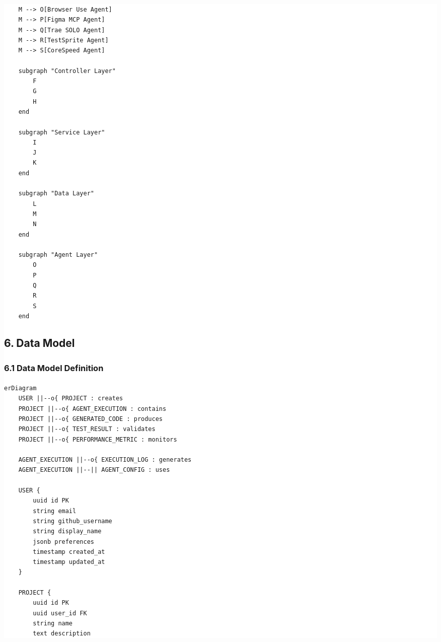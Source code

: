 ```mermaid
    M --> O[Browser Use Agent]
    M --> P[Figma MCP Agent]
    M --> Q[Trae SOLO Agent]
    M --> R[TestSprite Agent]
    M --> S[CoreSpeed Agent]
    
    subgraph "Controller Layer"
        F
        G
        H
    end
    
    subgraph "Service Layer"
        I
        J
        K
    end
    
    subgraph "Data Layer"
        L
        M
        N
    end
    
    subgraph "Agent Layer"
        O
        P
        Q
        R
        S
    end
```

## 6. Data Model

### 6.1 Data Model Definition

```mermaid
erDiagram
    USER ||--o{ PROJECT : creates
    PROJECT ||--o{ AGENT_EXECUTION : contains
    PROJECT ||--o{ GENERATED_CODE : produces
    PROJECT ||--o{ TEST_RESULT : validates
    PROJECT ||--o{ PERFORMANCE_METRIC : monitors
    
    AGENT_EXECUTION ||--o{ EXECUTION_LOG : generates
    AGENT_EXECUTION ||--|| AGENT_CONFIG : uses
    
    USER {
        uuid id PK
        string email
        string github_username
        string display_name
        jsonb preferences
        timestamp created_at
        timestamp updated_at
    }
    
    PROJECT {
        uuid id PK
        uuid user_id FK
        string name
        text description
```